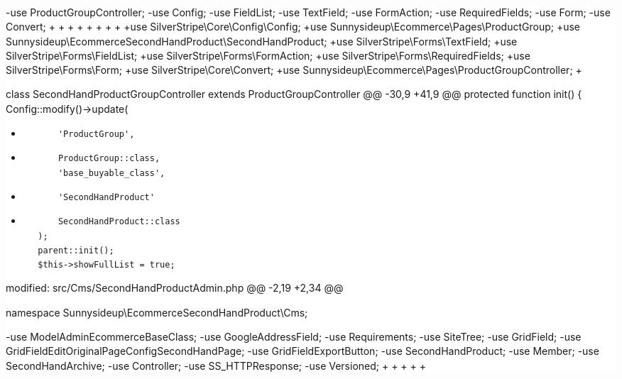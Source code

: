 -use ProductGroupController;
-use Config;
-use FieldList;
-use TextField;
-use FormAction;
-use RequiredFields;
-use Form;
-use Convert;
+
+
+
+
+
+
+
+
+use SilverStripe\Core\Config\Config;
+use Sunnysideup\Ecommerce\Pages\ProductGroup;
+use Sunnysideup\EcommerceSecondHandProduct\SecondHandProduct;
+use SilverStripe\Forms\TextField;
+use SilverStripe\Forms\FieldList;
+use SilverStripe\Forms\FormAction;
+use SilverStripe\Forms\RequiredFields;
+use SilverStripe\Forms\Form;
+use SilverStripe\Core\Convert;
+use Sunnysideup\Ecommerce\Pages\ProductGroupController;
+


 class SecondHandProductGroupController extends ProductGroupController
@@ -30,9 +41,9 @@
     protected function init()
     {
         Config::modify()->update(
-            'ProductGroup',
+            ProductGroup::class,
             'base_buyable_class',
-            'SecondHandProduct'
+            SecondHandProduct::class
         );
         parent::init();
         $this->showFullList = true;

modified:	src/Cms/SecondHandProductAdmin.php
@@ -2,19 +2,34 @@

 namespace Sunnysideup\EcommerceSecondHandProduct\Cms;

-use ModelAdminEcommerceBaseClass;
-use GoogleAddressField;
-use Requirements;
-use SiteTree;
-use GridField;
-use GridFieldEditOriginalPageConfigSecondHandPage;
-use GridFieldExportButton;
-use SecondHandProduct;
-use Member;
-use SecondHandArchive;
-use Controller;
-use SS_HTTPResponse;
-use Versioned;
+
+
+
+
+